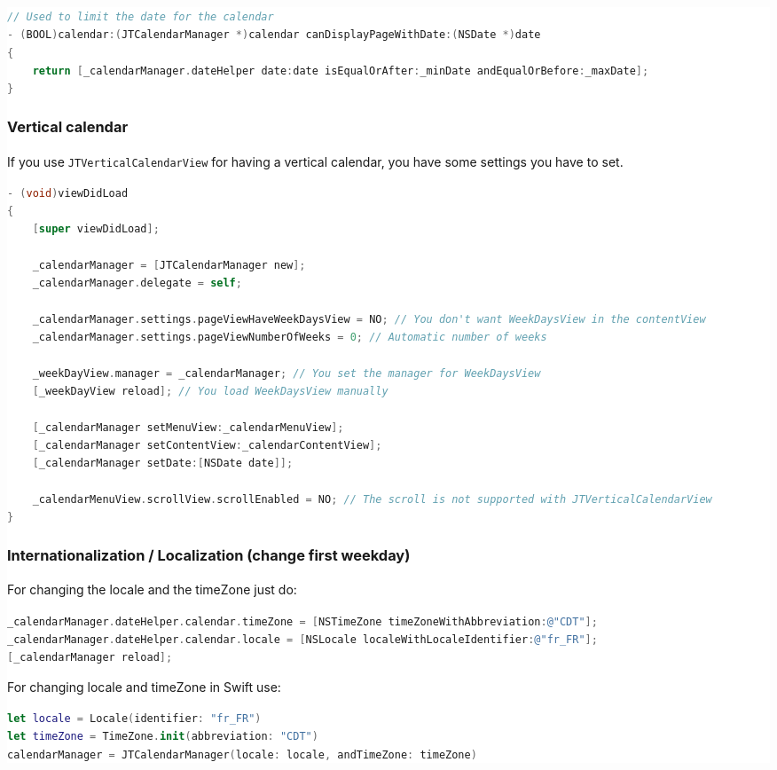 ```objective-c
// Used to limit the date for the calendar
- (BOOL)calendar:(JTCalendarManager *)calendar canDisplayPageWithDate:(NSDate *)date
{
    return [_calendarManager.dateHelper date:date isEqualOrAfter:_minDate andEqualOrBefore:_maxDate];
}
```

### Vertical calendar

If you use `JTVerticalCalendarView` for having a vertical calendar, you have some settings you have to set.

```objective-c
- (void)viewDidLoad
{
    [super viewDidLoad];
    
    _calendarManager = [JTCalendarManager new];
    _calendarManager.delegate = self;
    
    _calendarManager.settings.pageViewHaveWeekDaysView = NO; // You don't want WeekDaysView in the contentView
    _calendarManager.settings.pageViewNumberOfWeeks = 0; // Automatic number of weeks
    
    _weekDayView.manager = _calendarManager; // You set the manager for WeekDaysView
    [_weekDayView reload]; // You load WeekDaysView manually

    [_calendarManager setMenuView:_calendarMenuView];
    [_calendarManager setContentView:_calendarContentView];
    [_calendarManager setDate:[NSDate date]];
    
    _calendarMenuView.scrollView.scrollEnabled = NO; // The scroll is not supported with JTVerticalCalendarView
}
```

### Internationalization / Localization (change first weekday)

For changing the locale and the timeZone just do:

```objective-c
_calendarManager.dateHelper.calendar.timeZone = [NSTimeZone timeZoneWithAbbreviation:@"CDT"];
_calendarManager.dateHelper.calendar.locale = [NSLocale localeWithLocaleIdentifier:@"fr_FR"];
[_calendarManager reload];
```
For changing locale and timeZone in Swift use:

```swift
let locale = Locale(identifier: "fr_FR")
let timeZone = TimeZone.init(abbreviation: "CDT")
calendarManager = JTCalendarManager(locale: locale, andTimeZone: timeZone)
```
